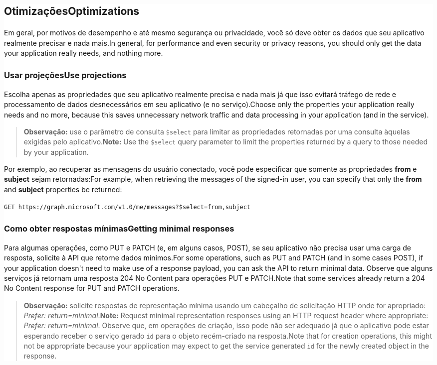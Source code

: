 ## <a name="optimizations"></a><span data-ttu-id="98e98-189">Otimizações</span><span class="sxs-lookup"><span data-stu-id="98e98-189">Optimizations</span></span>

<span data-ttu-id="98e98-190">Em geral, por motivos de desempenho e até mesmo segurança ou privacidade, você só deve obter os dados que seu aplicativo realmente precisar e nada mais.</span><span class="sxs-lookup"><span data-stu-id="98e98-190">In general, for performance and even security or privacy reasons, you should only get the data your application really needs, and nothing more.</span></span>

### <a name="use-projections"></a><span data-ttu-id="98e98-191">Usar projeções</span><span class="sxs-lookup"><span data-stu-id="98e98-191">Use projections</span></span>

<span data-ttu-id="98e98-192">Escolha apenas as propriedades que seu aplicativo realmente precisa e nada mais já que isso evitará tráfego de rede e processamento de dados desnecessários em seu aplicativo (e no serviço).</span><span class="sxs-lookup"><span data-stu-id="98e98-192">Choose only the properties your application really needs and no more, because this saves unnecessary network traffic and data processing in your application (and in the service).</span></span>

><span data-ttu-id="98e98-193">**Observação:** use o parâmetro de consulta `$select` para limitar as propriedades retornadas por uma consulta àquelas exigidas pelo aplicativo.</span><span class="sxs-lookup"><span data-stu-id="98e98-193">**Note:** Use the `$select` query parameter to limit the properties returned by a query to those needed by your application.</span></span>

<span data-ttu-id="98e98-194">Por exemplo, ao recuperar as mensagens do usuário conectado, você pode especificar que somente as propriedades **from** e **subject** sejam retornadas:</span><span class="sxs-lookup"><span data-stu-id="98e98-194">For example, when retrieving the messages of the signed-in user, you can specify that only the **from** and **subject** properties be returned:</span></span>

```http
GET https://graph.microsoft.com/v1.0/me/messages?$select=from,subject
```

### <a name="getting-minimal-responses"></a><span data-ttu-id="98e98-195">Como obter respostas mínimas</span><span class="sxs-lookup"><span data-stu-id="98e98-195">Getting minimal responses</span></span>

<span data-ttu-id="98e98-196">Para algumas operações, como PUT e PATCH (e, em alguns casos, POST), se seu aplicativo não precisa usar uma carga de resposta, solicite à API que retorne dados mínimos.</span><span class="sxs-lookup"><span data-stu-id="98e98-196">For some operations, such as PUT and PATCH (and in some cases POST), if your application doesn't need to make use of a response payload, you can ask the API to return minimal data.</span></span> <span data-ttu-id="98e98-197">Observe que alguns serviços já retornam uma resposta 204 No Content para operações PUT e PATCH.</span><span class="sxs-lookup"><span data-stu-id="98e98-197">Note that some services already return a 204 No Content response for PUT and PATCH operations.</span></span>

><span data-ttu-id="98e98-198">**Observação:** solicite respostas de representação mínima usando um cabeçalho de solicitação HTTP onde for apropriado: *Prefer: return=minimal*.</span><span class="sxs-lookup"><span data-stu-id="98e98-198">**Note:** Request minimal representation responses using an HTTP request header where appropriate: *Prefer: return=minimal*.</span></span> <span data-ttu-id="98e98-199">Observe que, em operações de criação, isso pode não ser adequado já que o aplicativo pode estar esperando receber o serviço gerado `id` para o objeto recém-criado na resposta.</span><span class="sxs-lookup"><span data-stu-id="98e98-199">Note that for creation operations, this might not be appropriate because your application may expect to get the service generated `id` for the newly created object in the response.</span></span>
